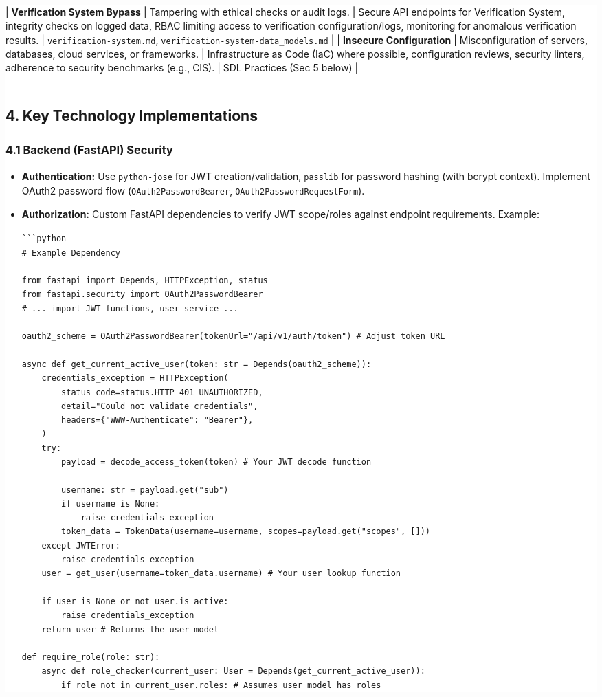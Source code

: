| **Verification System Bypass**    | Tampering with ethical checks or audit logs.                                | Secure API endpoints for Verification System, integrity checks on logged data, RBAC limiting access to verification configuration/logs, monitoring for anomalous verification results.                                                            | [`verification-system.md`](../verification_system/verification-system.md), [`verification-system-data_models.md`](../verification_system/verification-system-data_models.md) |
| **Insecure Configuration**        | Misconfiguration of servers, databases, cloud services, or frameworks.      | Infrastructure as Code (IaC) where possible, configuration reviews, security linters, adherence to security benchmarks (e.g., CIS).                                                                                                               | SDL Practices (Sec 5 below)                                                                                                                                                  |

---

## 4. Key Technology Implementations

### 4.1 Backend (FastAPI) Security

- **Authentication:** Use `python-jose` for JWT creation/validation, `passlib` for password hashing (with bcrypt context). Implement OAuth2 password flow (`OAuth2PasswordBearer`, `OAuth2PasswordRequestForm`).

- **Authorization:** Custom FastAPI dependencies to verify JWT scope/roles against endpoint requirements. Example:

      ```python
      # Example Dependency

      from fastapi import Depends, HTTPException, status
      from fastapi.security import OAuth2PasswordBearer
      # ... import JWT functions, user service ...

      oauth2_scheme = OAuth2PasswordBearer(tokenUrl="/api/v1/auth/token") # Adjust token URL

      async def get_current_active_user(token: str = Depends(oauth2_scheme)):
          credentials_exception = HTTPException(
              status_code=status.HTTP_401_UNAUTHORIZED,
              detail="Could not validate credentials",
              headers={"WWW-Authenticate": "Bearer"},
          )
          try:
              payload = decode_access_token(token) # Your JWT decode function

              username: str = payload.get("sub")
              if username is None:
                  raise credentials_exception
              token_data = TokenData(username=username, scopes=payload.get("scopes", []))
          except JWTError:
              raise credentials_exception
          user = get_user(username=token_data.username) # Your user lookup function

          if user is None or not user.is_active:
              raise credentials_exception
          return user # Returns the user model

      def require_role(role: str):
          async def role_checker(current_user: User = Depends(get_current_active_user)):
              if role not in current_user.roles: # Assumes user model has roles
